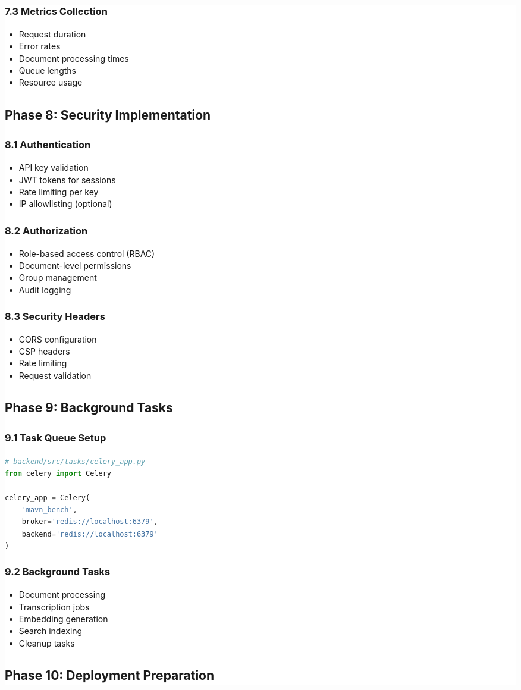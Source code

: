 ### 7.3 Metrics Collection
- Request duration
- Error rates
- Document processing times
- Queue lengths
- Resource usage

## Phase 8: Security Implementation

### 8.1 Authentication
- API key validation
- JWT tokens for sessions
- Rate limiting per key
- IP allowlisting (optional)

### 8.2 Authorization
- Role-based access control (RBAC)
- Document-level permissions
- Group management
- Audit logging

### 8.3 Security Headers
- CORS configuration
- CSP headers
- Rate limiting
- Request validation

## Phase 9: Background Tasks

### 9.1 Task Queue Setup
```python
# backend/src/tasks/celery_app.py
from celery import Celery

celery_app = Celery(
    'mavn_bench',
    broker='redis://localhost:6379',
    backend='redis://localhost:6379'
)
```

### 9.2 Background Tasks
- Document processing
- Transcription jobs
- Embedding generation
- Search indexing
- Cleanup tasks

## Phase 10: Deployment Preparation

